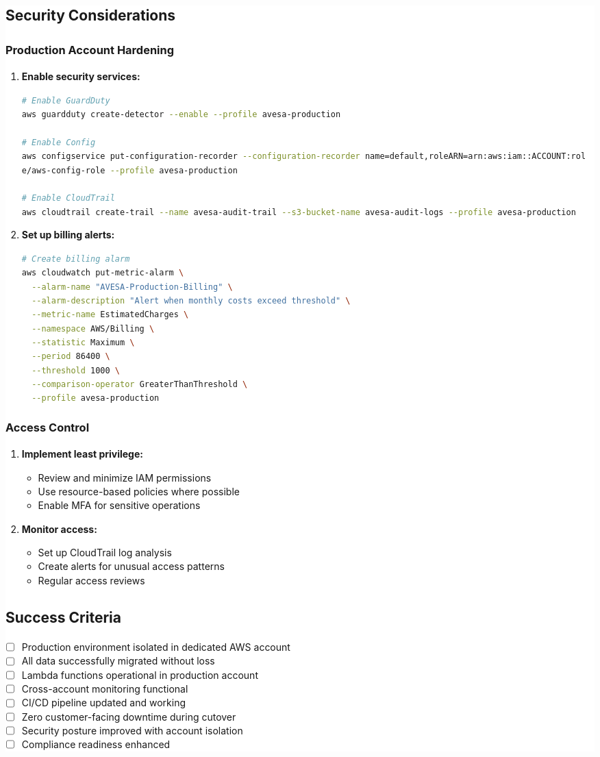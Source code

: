 ## Security Considerations

### Production Account Hardening

1. **Enable security services:**
   ```bash
   # Enable GuardDuty
   aws guardduty create-detector --enable --profile avesa-production
   
   # Enable Config
   aws configservice put-configuration-recorder --configuration-recorder name=default,roleARN=arn:aws:iam::ACCOUNT:role/aws-config-role --profile avesa-production
   
   # Enable CloudTrail
   aws cloudtrail create-trail --name avesa-audit-trail --s3-bucket-name avesa-audit-logs --profile avesa-production
   ```

2. **Set up billing alerts:**
   ```bash
   # Create billing alarm
   aws cloudwatch put-metric-alarm \
     --alarm-name "AVESA-Production-Billing" \
     --alarm-description "Alert when monthly costs exceed threshold" \
     --metric-name EstimatedCharges \
     --namespace AWS/Billing \
     --statistic Maximum \
     --period 86400 \
     --threshold 1000 \
     --comparison-operator GreaterThanThreshold \
     --profile avesa-production
   ```

### Access Control

1. **Implement least privilege:**
   - Review and minimize IAM permissions
   - Use resource-based policies where possible
   - Enable MFA for sensitive operations

2. **Monitor access:**
   - Set up CloudTrail log analysis
   - Create alerts for unusual access patterns
   - Regular access reviews

## Success Criteria

- [ ] Production environment isolated in dedicated AWS account
- [ ] All data successfully migrated without loss
- [ ] Lambda functions operational in production account
- [ ] Cross-account monitoring functional
- [ ] CI/CD pipeline updated and working
- [ ] Zero customer-facing downtime during cutover
- [ ] Security posture improved with account isolation
- [ ] Compliance readiness enhanced
